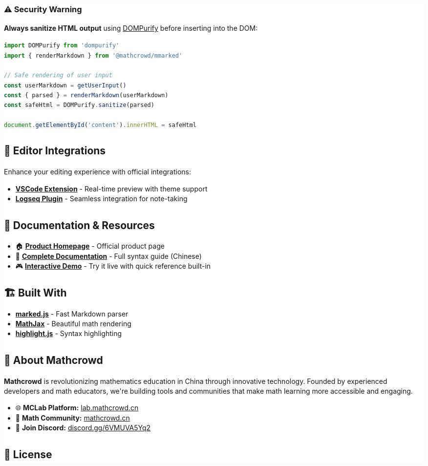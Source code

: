 ### ⚠️ Security Warning

**Always sanitize HTML output** using [DOMPurify](https://github.com/cure53/DOMPurify) before inserting into the DOM:

```typescript
import DOMPurify from 'dompurify'
import { renderMarkdown } from '@mathcrowd/mmarked'

// Safe rendering of user input
const userMarkdown = getUserInput()
const { parsed } = renderMarkdown(userMarkdown)
const safeHtml = DOMPurify.sanitize(parsed)

document.getElementById('content').innerHTML = safeHtml
```

## 🔌 Editor Integrations

Enhance your editing experience with official integrations:

- **[VSCode Extension](https://marketplace.visualstudio.com/items?itemName=MCLab.mmarked)** - Real-time preview with theme support
- **[Logseq Plugin](https://github.com/mathedu4all/mmarked-logseq-extension)** - Seamless integration for note-taking

## 📖 Documentation & Resources

- 🏠 **[Product Homepage](https://lab.mathcrowd.cn/mmarked)** - Official product page
- 📘 **[Complete Documentation](https://lab.mathcrowd.cn/mmarked/docs)** - Full syntax guide (Chinese)
- 🎮 **[Interactive Demo](https://mathedu4all.github.io/mmarked/)** - Try it live with quick reference built-in

## 🏗️ Built With

- **[marked.js](https://marked.js.org/)** - Fast Markdown parser
- **[MathJax](https://www.mathjax.org/)** - Beautiful math rendering
- **[highlight.js](https://highlightjs.org/)** - Syntax highlighting

## 🏢 About Mathcrowd

**Mathcrowd** is revolutionizing mathematics education in China through innovative technology. Founded by experienced developers and math educators, we're building tools and communities that make math learning more accessible and engaging.

- 🌐 **MCLab Platform:** [lab.mathcrowd.cn](https://lab.mathcrowd.cn)
- 👥 **Math Community:** [mathcrowd.cn](https://www.mathcrowd.cn)
- 💬 **Join Discord:** [discord.gg/6VMUVA5Yq2](https://discord.gg/6VMUVA5Yq2)

## 📄 License
